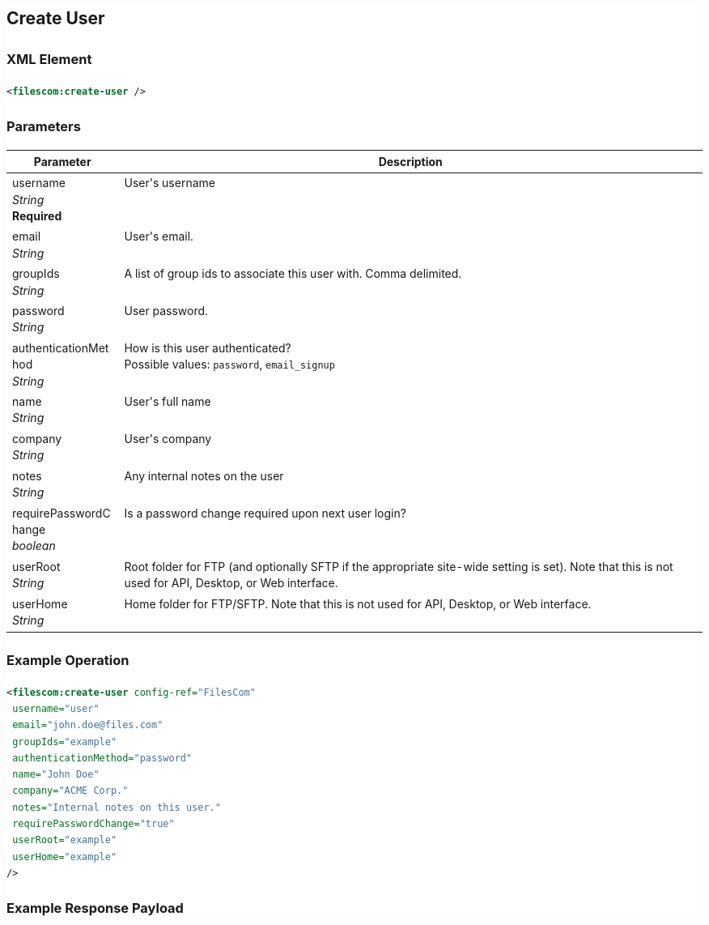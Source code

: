 ## Create User

### XML Element

```xml
<filescom:create-user />
```

### Parameters

| Parameter | Description |
| --------- | ----------- |
| username<br/>*String*<br/>**Required** | User's username |
| email<br/>*String* | User's email. |
| groupIds<br/>*String* | A list of group ids to associate this user with.  Comma delimited. |
| password<br/>*String* | User password. |
| authenticationMethod<br/>*String* | How is this user authenticated?<br/>Possible values: `password`, `email_signup` |
| name<br/>*String* | User's full name |
| company<br/>*String* | User's company |
| notes<br/>*String* | Any internal notes on the user |
| requirePasswordChange<br/>*boolean* | Is a password change required upon next user login? |
| userRoot<br/>*String* | Root folder for FTP (and optionally SFTP if the appropriate site-wide setting is set).  Note that this is not used for API, Desktop, or Web interface. |
| userHome<br/>*String* | Home folder for FTP/SFTP.  Note that this is not used for API, Desktop, or Web interface. |


### Example Operation

```xml
<filescom:create-user config-ref="FilesCom"
 username="user"
 email="john.doe@files.com"
 groupIds="example"
 authenticationMethod="password"
 name="John Doe"
 company="ACME Corp."
 notes="Internal notes on this user."
 requirePasswordChange="true"
 userRoot="example"
 userHome="example"
/>
```


### Example Response Payload

